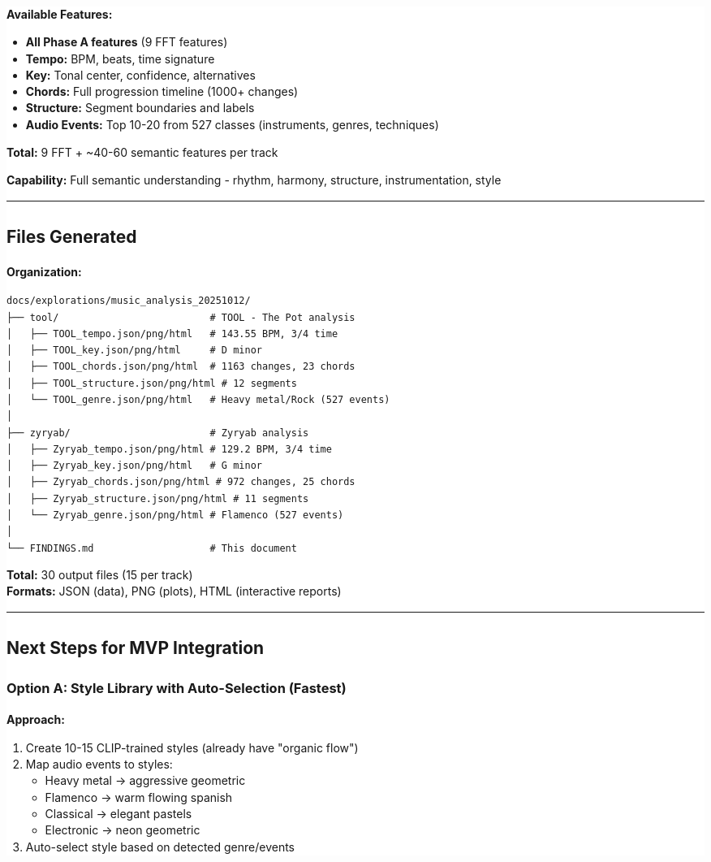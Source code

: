 **Available Features:**
- **All Phase A features** (9 FFT features)
- **Tempo:** BPM, beats, time signature
- **Key:** Tonal center, confidence, alternatives
- **Chords:** Full progression timeline (1000+ changes)
- **Structure:** Segment boundaries and labels
- **Audio Events:** Top 10-20 from 527 classes (instruments, genres, techniques)

**Total:** 9 FFT + ~40-60 semantic features per track

**Capability:** Full semantic understanding - rhythm, harmony, structure, instrumentation, style

---

## Files Generated

**Organization:**
```
docs/explorations/music_analysis_20251012/
├── tool/                          # TOOL - The Pot analysis
│   ├── TOOL_tempo.json/png/html   # 143.55 BPM, 3/4 time
│   ├── TOOL_key.json/png/html     # D minor
│   ├── TOOL_chords.json/png/html  # 1163 changes, 23 chords
│   ├── TOOL_structure.json/png/html # 12 segments
│   └── TOOL_genre.json/png/html   # Heavy metal/Rock (527 events)
│
├── zyryab/                        # Zyryab analysis
│   ├── Zyryab_tempo.json/png/html # 129.2 BPM, 3/4 time
│   ├── Zyryab_key.json/png/html   # G minor
│   ├── Zyryab_chords.json/png/html # 972 changes, 25 chords
│   ├── Zyryab_structure.json/png/html # 11 segments
│   └── Zyryab_genre.json/png/html # Flamenco (527 events)
│
└── FINDINGS.md                    # This document
```

**Total:** 30 output files (15 per track)  
**Formats:** JSON (data), PNG (plots), HTML (interactive reports)

---

## Next Steps for MVP Integration

### Option A: Style Library with Auto-Selection (Fastest)

**Approach:**
1. Create 10-15 CLIP-trained styles (already have "organic flow")
2. Map audio events to styles:
   - Heavy metal → aggressive geometric
   - Flamenco → warm flowing spanish
   - Classical → elegant pastels
   - Electronic → neon geometric
3. Auto-select style based on detected genre/events
